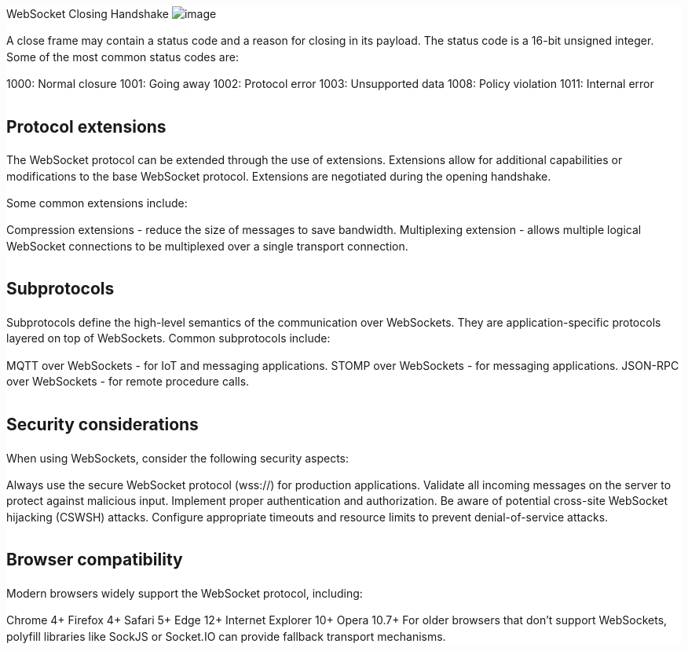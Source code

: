 WebSocket Closing Handshake
![image](https://github.com/user-attachments/assets/ea69a033-e62f-48ae-ae50-37b811f37945)

A close frame may contain a status code and a reason for closing in its payload. The status code is a 16-bit unsigned integer. Some of the most common status codes are:

1000: Normal closure
1001: Going away
1002: Protocol error
1003: Unsupported data
1008: Policy violation
1011: Internal error

## Protocol extensions
The WebSocket protocol can be extended through the use of extensions. Extensions allow for additional capabilities or modifications to the base WebSocket protocol. Extensions are negotiated during the opening handshake.

Some common extensions include:

Compression extensions - reduce the size of messages to save bandwidth.
Multiplexing extension - allows multiple logical WebSocket connections to be multiplexed over a single transport connection.

## Subprotocols
Subprotocols define the high-level semantics of the communication over WebSockets. They are application-specific protocols layered on top of WebSockets. Common subprotocols include:

MQTT over WebSockets - for IoT and messaging applications.
STOMP over WebSockets - for messaging applications.
JSON-RPC over WebSockets - for remote procedure calls.

## Security considerations
When using WebSockets, consider the following security aspects:

Always use the secure WebSocket protocol (wss://) for production applications.
Validate all incoming messages on the server to protect against malicious input.
Implement proper authentication and authorization.
Be aware of potential cross-site WebSocket hijacking (CSWSH) attacks.
Configure appropriate timeouts and resource limits to prevent denial-of-service attacks.

## Browser compatibility
Modern browsers widely support the WebSocket protocol, including:

Chrome 4+
Firefox 4+
Safari 5+
Edge 12+
Internet Explorer 10+
Opera 10.7+
For older browsers that don’t support WebSockets, polyfill libraries like SockJS or Socket.IO can provide fallback transport mechanisms.

